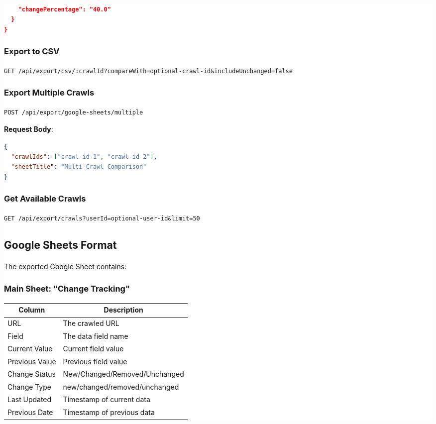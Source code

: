 ```json
    "changePercentage": "40.0"
  }
}
```

### Export to CSV

```http
GET /api/export/csv/:crawlId?compareWith=optional-crawl-id&includeUnchanged=false
```

### Export Multiple Crawls

```http
POST /api/export/google-sheets/multiple
```

**Request Body**:

```json
{
  "crawlIds": ["crawl-id-1", "crawl-id-2"],
  "sheetTitle": "Multi-Crawl Comparison"
}
```

### Get Available Crawls

```http
GET /api/export/crawls?userId=optional-user-id&limit=50
```

## Google Sheets Format

The exported Google Sheet contains:

### Main Sheet: "Change Tracking"

| Column         | Description                   |
| -------------- | ----------------------------- |
| URL            | The crawled URL               |
| Field          | The data field name           |
| Current Value  | Current field value           |
| Previous Value | Previous field value          |
| Change Status  | New/Changed/Removed/Unchanged |
| Change Type    | new/changed/removed/unchanged |
| Last Updated   | Timestamp of current data     |
| Previous Date  | Timestamp of previous data    |
